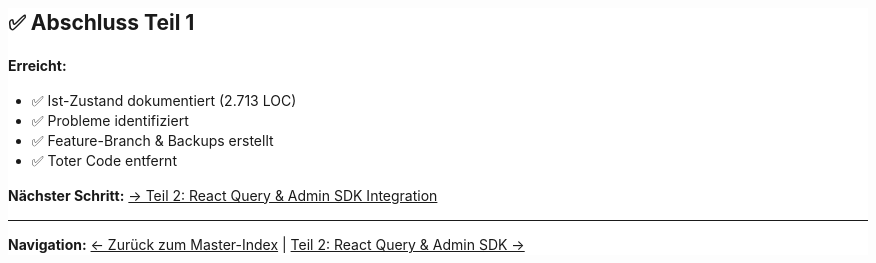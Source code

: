 
## ✅ Abschluss Teil 1

**Erreicht:**
- ✅ Ist-Zustand dokumentiert (2.713 LOC)
- ✅ Probleme identifiziert
- ✅ Feature-Branch & Backups erstellt
- ✅ Toter Code entfernt

**Nächster Schritt:**
[→ Teil 2: React Query & Admin SDK Integration](./02-react-query-admin-sdk.md)

---

**Navigation:**
[← Zurück zum Master-Index](./README.md) | [Teil 2: React Query & Admin SDK →](./02-react-query-admin-sdk.md)
